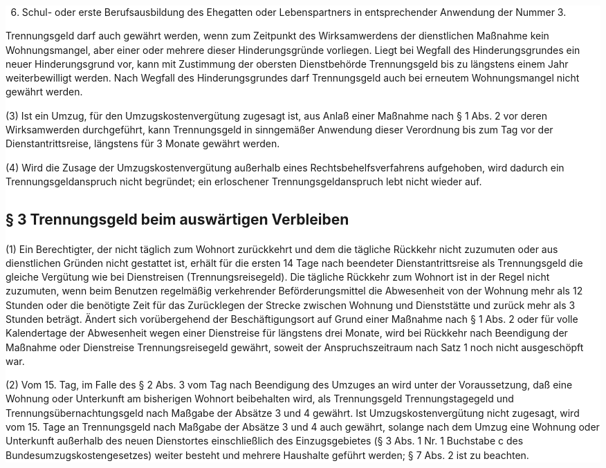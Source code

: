 
6.  Schul- oder erste Berufsausbildung des Ehegatten oder Lebenspartners
    in entsprechender Anwendung der Nummer 3.



Trennungsgeld darf auch gewährt werden, wenn zum Zeitpunkt des
Wirksamwerdens der dienstlichen Maßnahme kein Wohnungsmangel, aber
einer oder mehrere dieser Hinderungsgründe vorliegen. Liegt bei
Wegfall des Hinderungsgrundes ein neuer Hinderungsgrund vor, kann mit
Zustimmung der obersten Dienstbehörde Trennungsgeld bis zu längstens
einem Jahr weiterbewilligt werden. Nach Wegfall des Hinderungsgrundes
darf Trennungsgeld auch bei erneutem Wohnungsmangel nicht gewährt
werden.

(3) Ist ein Umzug, für den Umzugskostenvergütung zugesagt ist, aus
Anlaß einer Maßnahme nach § 1 Abs. 2 vor deren Wirksamwerden
durchgeführt, kann Trennungsgeld in sinngemäßer Anwendung dieser
Verordnung bis zum Tag vor der Dienstantrittsreise, längstens für 3
Monate gewährt werden.

(4) Wird die Zusage der Umzugskostenvergütung außerhalb eines
Rechtsbehelfsverfahrens aufgehoben, wird dadurch ein
Trennungsgeldanspruch nicht begründet; ein erloschener
Trennungsgeldanspruch lebt nicht wieder auf.


## § 3 Trennungsgeld beim auswärtigen Verbleiben

(1) Ein Berechtigter, der nicht täglich zum Wohnort zurückkehrt und
dem die tägliche Rückkehr nicht zuzumuten oder aus dienstlichen
Gründen nicht gestattet ist, erhält für die ersten 14 Tage nach
beendeter Dienstantrittsreise als Trennungsgeld die gleiche Vergütung
wie bei Dienstreisen (Trennungsreisegeld). Die tägliche Rückkehr zum
Wohnort ist in der Regel nicht zuzumuten, wenn beim Benutzen
regelmäßig verkehrender Beförderungsmittel die Abwesenheit von der
Wohnung mehr als 12 Stunden oder die benötigte Zeit für das
Zurücklegen der Strecke zwischen Wohnung und Dienststätte und zurück
mehr als 3 Stunden beträgt. Ändert sich vorübergehend der
Beschäftigungsort auf Grund einer Maßnahme nach § 1 Abs. 2 oder für
volle Kalendertage der Abwesenheit wegen einer Dienstreise für
längstens drei Monate, wird bei Rückkehr nach Beendigung der Maßnahme
oder Dienstreise Trennungsreisegeld gewährt, soweit der
Anspruchszeitraum nach Satz 1 noch nicht ausgeschöpft war.

(2) Vom 15. Tag, im Falle des § 2 Abs. 3 vom Tag nach Beendigung des
Umzuges an wird unter der Voraussetzung, daß eine Wohnung oder
Unterkunft am bisherigen Wohnort beibehalten wird, als Trennungsgeld
Trennungstagegeld und Trennungsübernachtungsgeld nach Maßgabe der
Absätze 3 und 4 gewährt. Ist Umzugskostenvergütung nicht zugesagt,
wird vom 15. Tage an Trennungsgeld nach Maßgabe der Absätze 3 und 4
auch gewährt, solange nach dem Umzug eine Wohnung oder Unterkunft
außerhalb des neuen Dienstortes einschließlich des Einzugsgebietes (§
3 Abs. 1 Nr. 1 Buchstabe c des Bundesumzugskostengesetzes) weiter
besteht und mehrere Haushalte geführt werden; § 7 Abs. 2 ist zu
beachten.
